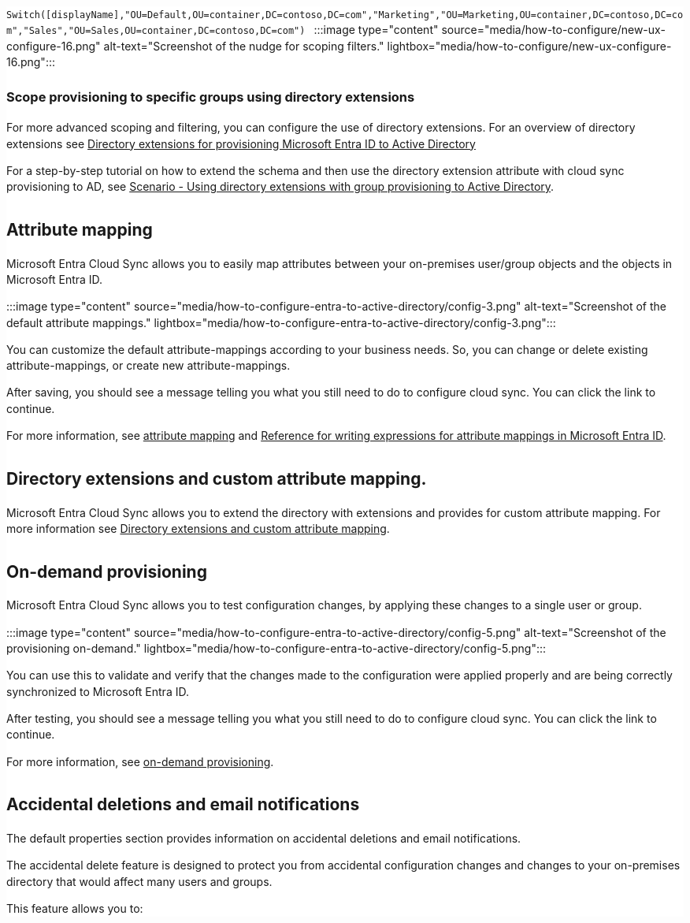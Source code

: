  ```Switch([displayName],"OU=Default,OU=container,DC=contoso,DC=com","Marketing","OU=Marketing,OU=container,DC=contoso,DC=com","Sales","OU=Sales,OU=container,DC=contoso,DC=com") ```
 :::image type="content" source="media/how-to-configure/new-ux-configure-16.png" alt-text="Screenshot of the nudge for scoping filters." lightbox="media/how-to-configure/new-ux-configure-16.png":::

 ### Scope provisioning to specific groups using directory extensions
 For more advanced scoping and filtering, you can configure the use of directory extensions.  For an overview of directory extensions see [Directory extensions for provisioning Microsoft Entra ID to Active Directory](custom-attribute-mapping-entra-to-active-directory.md)

For a step-by-step tutorial on how to extend the schema and then use the directory extension attribute with cloud sync provisioning to AD, see [Scenario - Using directory extensions with group provisioning to Active Directory](tutorial-directory-extension-group-provisioning.md).

## Attribute mapping
Microsoft Entra Cloud Sync allows you to easily map attributes between your on-premises user/group objects and the objects in Microsoft Entra ID. 

 :::image type="content" source="media/how-to-configure-entra-to-active-directory/config-3.png" alt-text="Screenshot of the default attribute mappings." lightbox="media/how-to-configure-entra-to-active-directory/config-3.png":::


You can customize the default attribute-mappings according to your business needs. So, you can change or delete existing attribute-mappings, or create new attribute-mappings. 

After saving, you should see a message telling you what you still need to do to configure cloud sync. You can click the link to continue.

For more information, see [attribute mapping](how-to-attribute-mapping-entra-to-active-directory.md) and [Reference for writing expressions for attribute mappings in Microsoft Entra ID](../../app-provisioning/functions-for-customizing-application-data.md).

## Directory extensions and custom attribute mapping.
Microsoft Entra Cloud Sync allows you to extend the directory with extensions and provides for custom attribute mapping. For more information see [Directory extensions and custom attribute mapping](custom-attribute-mapping.md).

## On-demand provisioning
Microsoft Entra Cloud Sync allows you to test configuration changes, by applying these changes to a single user or group. 

 :::image type="content" source="media/how-to-configure-entra-to-active-directory/config-5.png" alt-text="Screenshot of the provisioning on-demand." lightbox="media/how-to-configure-entra-to-active-directory/config-5.png":::

You can use this to validate and verify that the changes made to the configuration were applied properly and are being correctly synchronized to Microsoft Entra ID. 

After testing, you should see a message telling you what you still need to do to configure cloud sync. You can click the link to continue.

For more information, see [on-demand provisioning](how-to-on-demand-provision-entra-to-active-directory.md).

## Accidental deletions and email notifications
The default properties section provides information on accidental deletions and email notifications.



The accidental delete feature is designed to protect you from accidental configuration changes and changes to your on-premises directory that would affect many users and groups. 

This feature allows you to:
 ```